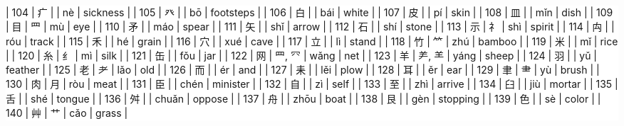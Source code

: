 | 104 | 疒 | | nè | sickness |
| 105 | 癶 | | bō | footsteps |
| 106 | 白 | | bái | white |
| 107 | 皮 | | pí | skin |
| 108 | 皿 | | mǐn | dish |
| 109 | 目 | ⺫ | mù | eye |
| 110 | 矛 | | máo | spear |
| 111 | 矢 | | shǐ | arrow |
| 112 | 石 | | shí | stone |
| 113 | 示 | 礻 | shì | spirit |
| 114 | 禸 | | róu | track |
| 115 | 禾 | | hé | grain |
| 116 | 穴 | | xué | cave |
| 117 | 立 | | lì | stand |
| 118 | 竹 | ⺮ | zhú | bamboo |
| 119 | 米 | | mǐ | rice |
| 120 | 糸 | 纟 | mì | silk |
| 121 | 缶 | | fǒu | jar |
| 122 | 网 | 罒, ⺳ | wǎng | net |
| 123 | 羊 | ⺶, ⺷ | yáng | sheep |
| 124 | 羽 | | yǔ | feather |
| 125 | 老 | ⺹ | lǎo | old |
| 126 | 而 | | ér | and |
| 127 | 耒 | | lěi | plow |
| 128 | 耳 | | ěr | ear |
| 129 | 聿 | ⺻ | yù | brush |
| 130 | 肉 | 月 | ròu | meat |
| 131 | 臣 | | chén | minister |
| 132 | 自 | | zì | self |
| 133 | 至 | | zhì | arrive |
| 134 | 臼 | | jiù | mortar |
| 135 | 舌 | | shé | tongue |
| 136 | 舛 | | chuǎn | oppose |
| 137 | 舟 | | zhōu | boat |
| 138 | 艮 | | gèn | stopping |
| 139 | 色 | | sè | color |
| 140 | 艸 | 艹 | cǎo | grass |